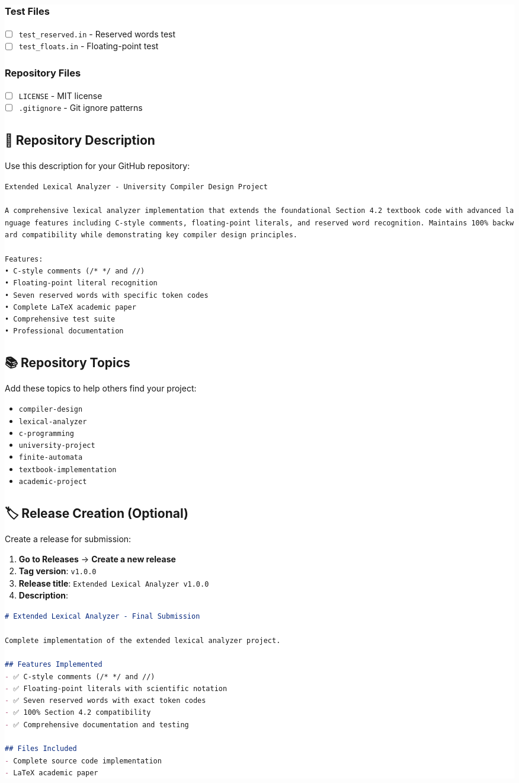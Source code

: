### Test Files
- [ ] `test_reserved.in` - Reserved words test
- [ ] `test_floats.in` - Floating-point test

### Repository Files
- [ ] `LICENSE` - MIT license
- [ ] `.gitignore` - Git ignore patterns

## 🎯 Repository Description

Use this description for your GitHub repository:

```
Extended Lexical Analyzer - University Compiler Design Project

A comprehensive lexical analyzer implementation that extends the foundational Section 4.2 textbook code with advanced language features including C-style comments, floating-point literals, and reserved word recognition. Maintains 100% backward compatibility while demonstrating key compiler design principles.

Features:
• C-style comments (/* */ and //)
• Floating-point literal recognition
• Seven reserved words with specific token codes
• Complete LaTeX academic paper
• Comprehensive test suite
• Professional documentation
```

## 📚 Repository Topics

Add these topics to help others find your project:

- `compiler-design`
- `lexical-analyzer`
- `c-programming`
- `university-project`
- `finite-automata`
- `textbook-implementation`
- `academic-project`

## 🏷️ Release Creation (Optional)

Create a release for submission:

1. **Go to Releases** → **Create a new release**
2. **Tag version**: `v1.0.0`
3. **Release title**: `Extended Lexical Analyzer v1.0.0`
4. **Description**:
```markdown
# Extended Lexical Analyzer - Final Submission

Complete implementation of the extended lexical analyzer project.

## Features Implemented
- ✅ C-style comments (/* */ and //)
- ✅ Floating-point literals with scientific notation
- ✅ Seven reserved words with exact token codes
- ✅ 100% Section 4.2 compatibility
- ✅ Comprehensive documentation and testing

## Files Included
- Complete source code implementation
- LaTeX academic paper
```